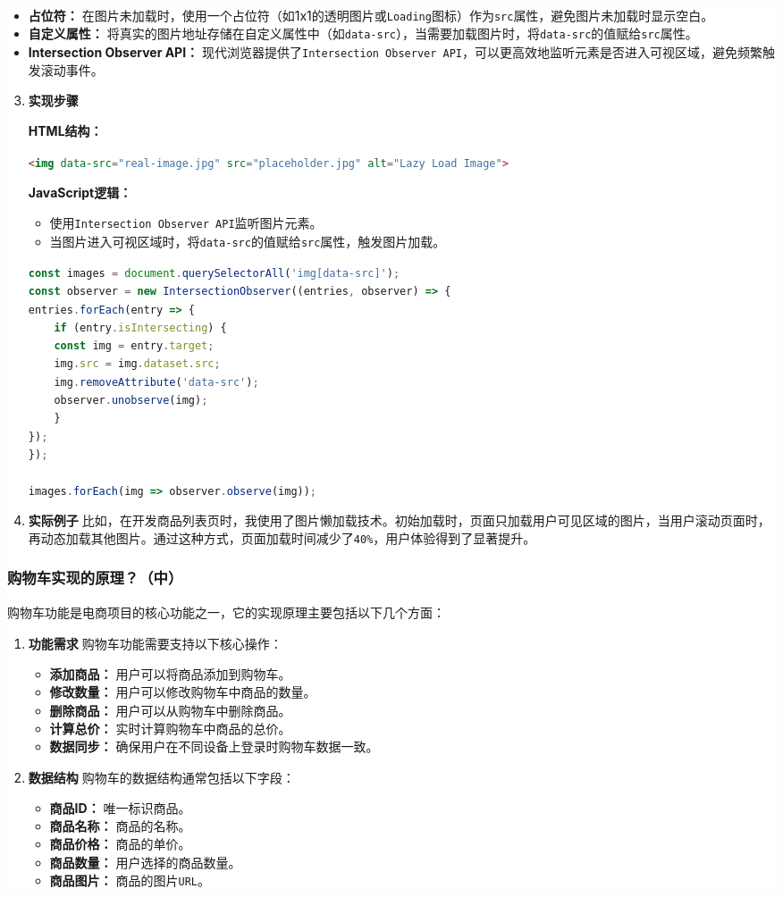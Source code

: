    - **占位符：** 在图片未加载时，使用一个占位符（如1x1的透明图片或`Loading`图标）作为`src`属性，避免图片未加载时显示空白。
   - **自定义属性：** 将真实的图片地址存储在自定义属性中（如`data-src`），当需要加载图片时，将`data-src`的值赋给`src`属性。
   - **Intersection Observer API：** 现代浏览器提供了`Intersection Observer API`，可以更高效地监听元素是否进入可视区域，避免频繁触发滚动事件。

3. **实现步骤**

   **HTML结构：**

   ```html
   <img data-src="real-image.jpg" src="placeholder.jpg" alt="Lazy Load Image">
   ```

   **JavaScript逻辑：**

   - 使用`Intersection Observer API`监听图片元素。
   - 当图片进入可视区域时，将`data-src`的值赋给`src`属性，触发图片加载。

   ```js
   const images = document.querySelectorAll('img[data-src]');
   const observer = new IntersectionObserver((entries, observer) => {
   entries.forEach(entry => {
       if (entry.isIntersecting) {
       const img = entry.target;
       img.src = img.dataset.src;
       img.removeAttribute('data-src');
       observer.unobserve(img);
       }
   });
   });
   
   images.forEach(img => observer.observe(img));
   ```

4. **实际例子**
   比如，在开发商品列表页时，我使用了图片懒加载技术。初始加载时，页面只加载用户可见区域的图片，当用户滚动页面时，再动态加载其他图片。通过这种方式，页面加载时间减少了`40%`，用户体验得到了显著提升。

### 购物车实现的原理？（中）

购物车功能是电商项目的核心功能之一，它的实现原理主要包括以下几个方面：

1. **功能需求**
   购物车功能需要支持以下核心操作：

   - **添加商品：** 用户可以将商品添加到购物车。
   - **修改数量：** 用户可以修改购物车中商品的数量。
   - **删除商品：** 用户可以从购物车中删除商品。
   - **计算总价：** 实时计算购物车中商品的总价。
   - **数据同步：** 确保用户在不同设备上登录时购物车数据一致。

2. **数据结构**
   购物车的数据结构通常包括以下字段：

   - **商品ID：** 唯一标识商品。
   - **商品名称：** 商品的名称。
   - **商品价格：** 商品的单价。
   - **商品数量：** 用户选择的商品数量。
   - **商品图片：** 商品的图片`URL`。
